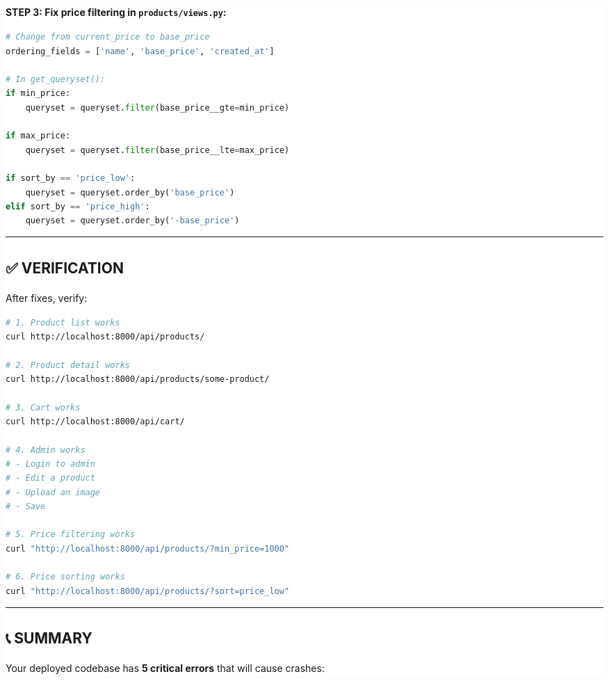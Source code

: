 **STEP 3: Fix price filtering in `products/views.py`:**
```python
# Change from current_price to base_price
ordering_fields = ['name', 'base_price', 'created_at']

# In get_queryset():
if min_price:
    queryset = queryset.filter(base_price__gte=min_price)

if max_price:
    queryset = queryset.filter(base_price__lte=max_price)

if sort_by == 'price_low':
    queryset = queryset.order_by('base_price')
elif sort_by == 'price_high':
    queryset = queryset.order_by('-base_price')
```

---

## ✅ VERIFICATION

After fixes, verify:
```bash
# 1. Product list works
curl http://localhost:8000/api/products/

# 2. Product detail works
curl http://localhost:8000/api/products/some-product/

# 3. Cart works
curl http://localhost:8000/api/cart/

# 4. Admin works
# - Login to admin
# - Edit a product
# - Upload an image
# - Save

# 5. Price filtering works
curl "http://localhost:8000/api/products/?min_price=1000"

# 6. Price sorting works
curl "http://localhost:8000/api/products/?sort=price_low"
```

---

## 📞 SUMMARY

Your deployed codebase has **5 critical errors** that will cause crashes:
